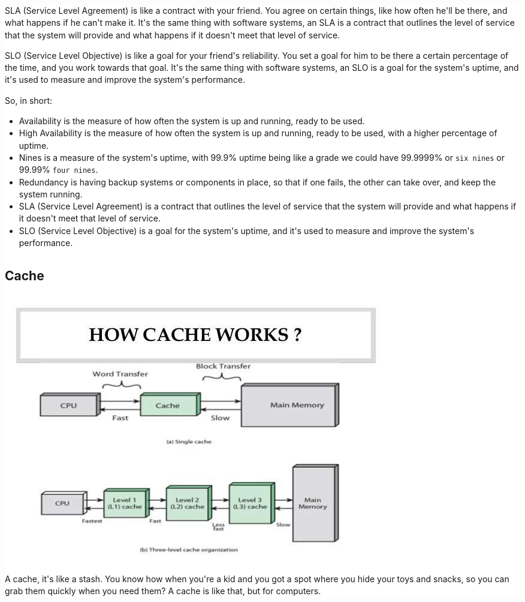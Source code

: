 SLA (Service Level Agreement) is like a contract with your friend. You agree on certain things, like how often he'll be there, and what happens if he can't make it. It's the same thing with software systems, an SLA is a contract that outlines the level of service that the system will provide and what happens if it doesn't meet that level of service.

SLO (Service Level Objective) is like a goal for your friend's reliability. You set a goal for him to be there a certain percentage of the time, and you work towards that goal. It's the same thing with software systems, an SLO is a goal for the system's uptime, and it's used to measure and improve the system's performance.

So, in short:

- Availability is the measure of how often the system is up and running, ready to be used.
- High Availability is the measure of how often the system is up and running, ready to be used, with a higher percentage of uptime.
- Nines is a measure of the system's uptime, with 99.9% uptime being like a grade we could have 99.9999% or `six nines` or 99.99% `four nines`.
- Redundancy is having backup systems or components in place, so that if one fails, the other can take over, and keep the system running.
- SLA (Service Level Agreement) is a contract that outlines the level of service that the system will provide and what happens if it doesn't meet that level of service.
- SLO (Service Level Objective) is a goal for the system's uptime, and it's used to measure and improve the system's performance.


## Cache
     
![](/images/cache.jpg)

  A cache, it's like a stash. You know how when you're a kid and you got a spot where you hide your toys and snacks, so you can grab them quickly when you need them? A cache is like that, but for computers.
  